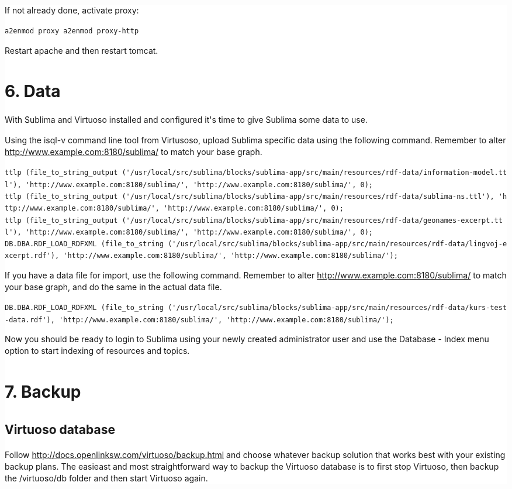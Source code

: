
If not already done, activate proxy:
        
    a2enmod proxy a2enmod proxy-http
    

Restart apache and then restart tomcat.

# 6. Data

With Sublima and Virtuoso installed and configured it's time to give Sublima some data to use.

Using the isql-v command line tool from Virtusoso, upload Sublima specific data using the following command. Remember to alter <http://www.example.com:8180/sublima/> to match your base graph.
        
    ttlp (file_to_string_output ('/usr/local/src/sublima/blocks/sublima-app/src/main/resources/rdf-data/information-model.ttl'), 'http://www.example.com:8180/sublima/', 'http://www.example.com:8180/sublima/', 0);
    ttlp (file_to_string_output ('/usr/local/src/sublima/blocks/sublima-app/src/main/resources/rdf-data/sublima-ns.ttl'), 'http://www.example.com:8180/sublima/', 'http://www.example.com:8180/sublima/', 0);
    ttlp (file_to_string_output ('/usr/local/src/sublima/blocks/sublima-app/src/main/resources/rdf-data/geonames-excerpt.ttl'), 'http://www.example.com:8180/sublima/', 'http://www.example.com:8180/sublima/', 0);
    DB.DBA.RDF_LOAD_RDFXML (file_to_string ('/usr/local/src/sublima/blocks/sublima-app/src/main/resources/rdf-data/lingvoj-excerpt.rdf'), 'http://www.example.com:8180/sublima/', 'http://www.example.com:8180/sublima/');
    

If you have a data file for import, use the following command. Remember to alter <http://www.example.com:8180/sublima/> to match your base graph, and do the same in the actual data file.
        
    DB.DBA.RDF_LOAD_RDFXML (file_to_string ('/usr/local/src/sublima/blocks/sublima-app/src/main/resources/rdf-data/kurs-test-data.rdf'), 'http://www.example.com:8180/sublima/', 'http://www.example.com:8180/sublima/');
    

Now you should be ready to login to Sublima using your newly created administrator user and use the Database - Index menu option to start indexing of resources and topics.

# 7. Backup

## Virtuoso database

Follow <http://docs.openlinksw.com/virtuoso/backup.html> and choose whatever backup solution that works best with your existing backup plans. The easieast and most straightforward way to backup the Virtuoso database is to first stop Virtuoso, then backup the /virtuoso/db folder and then start Virtuoso again.
